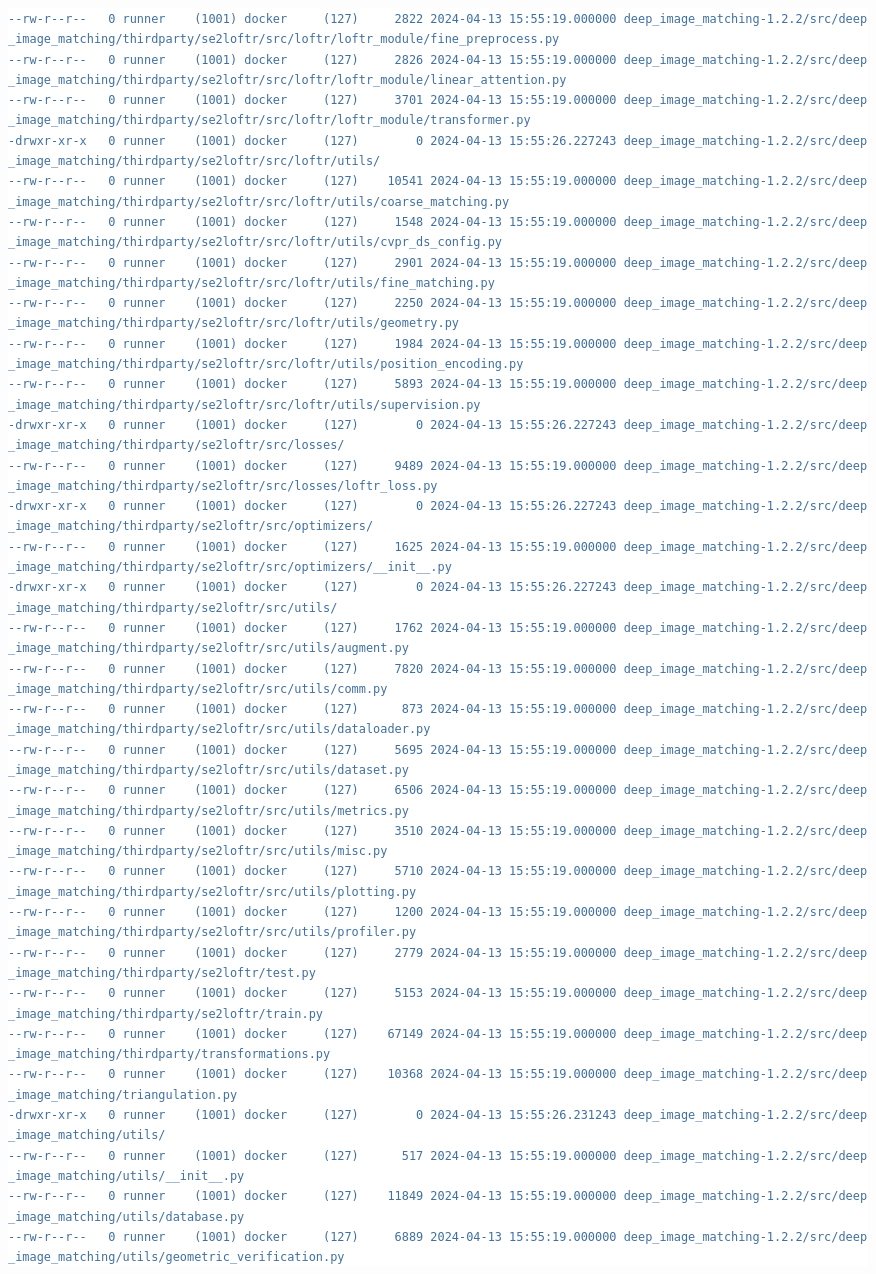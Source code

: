 ```diff
--rw-r--r--   0 runner    (1001) docker     (127)     2822 2024-04-13 15:55:19.000000 deep_image_matching-1.2.2/src/deep_image_matching/thirdparty/se2loftr/src/loftr/loftr_module/fine_preprocess.py
--rw-r--r--   0 runner    (1001) docker     (127)     2826 2024-04-13 15:55:19.000000 deep_image_matching-1.2.2/src/deep_image_matching/thirdparty/se2loftr/src/loftr/loftr_module/linear_attention.py
--rw-r--r--   0 runner    (1001) docker     (127)     3701 2024-04-13 15:55:19.000000 deep_image_matching-1.2.2/src/deep_image_matching/thirdparty/se2loftr/src/loftr/loftr_module/transformer.py
-drwxr-xr-x   0 runner    (1001) docker     (127)        0 2024-04-13 15:55:26.227243 deep_image_matching-1.2.2/src/deep_image_matching/thirdparty/se2loftr/src/loftr/utils/
--rw-r--r--   0 runner    (1001) docker     (127)    10541 2024-04-13 15:55:19.000000 deep_image_matching-1.2.2/src/deep_image_matching/thirdparty/se2loftr/src/loftr/utils/coarse_matching.py
--rw-r--r--   0 runner    (1001) docker     (127)     1548 2024-04-13 15:55:19.000000 deep_image_matching-1.2.2/src/deep_image_matching/thirdparty/se2loftr/src/loftr/utils/cvpr_ds_config.py
--rw-r--r--   0 runner    (1001) docker     (127)     2901 2024-04-13 15:55:19.000000 deep_image_matching-1.2.2/src/deep_image_matching/thirdparty/se2loftr/src/loftr/utils/fine_matching.py
--rw-r--r--   0 runner    (1001) docker     (127)     2250 2024-04-13 15:55:19.000000 deep_image_matching-1.2.2/src/deep_image_matching/thirdparty/se2loftr/src/loftr/utils/geometry.py
--rw-r--r--   0 runner    (1001) docker     (127)     1984 2024-04-13 15:55:19.000000 deep_image_matching-1.2.2/src/deep_image_matching/thirdparty/se2loftr/src/loftr/utils/position_encoding.py
--rw-r--r--   0 runner    (1001) docker     (127)     5893 2024-04-13 15:55:19.000000 deep_image_matching-1.2.2/src/deep_image_matching/thirdparty/se2loftr/src/loftr/utils/supervision.py
-drwxr-xr-x   0 runner    (1001) docker     (127)        0 2024-04-13 15:55:26.227243 deep_image_matching-1.2.2/src/deep_image_matching/thirdparty/se2loftr/src/losses/
--rw-r--r--   0 runner    (1001) docker     (127)     9489 2024-04-13 15:55:19.000000 deep_image_matching-1.2.2/src/deep_image_matching/thirdparty/se2loftr/src/losses/loftr_loss.py
-drwxr-xr-x   0 runner    (1001) docker     (127)        0 2024-04-13 15:55:26.227243 deep_image_matching-1.2.2/src/deep_image_matching/thirdparty/se2loftr/src/optimizers/
--rw-r--r--   0 runner    (1001) docker     (127)     1625 2024-04-13 15:55:19.000000 deep_image_matching-1.2.2/src/deep_image_matching/thirdparty/se2loftr/src/optimizers/__init__.py
-drwxr-xr-x   0 runner    (1001) docker     (127)        0 2024-04-13 15:55:26.227243 deep_image_matching-1.2.2/src/deep_image_matching/thirdparty/se2loftr/src/utils/
--rw-r--r--   0 runner    (1001) docker     (127)     1762 2024-04-13 15:55:19.000000 deep_image_matching-1.2.2/src/deep_image_matching/thirdparty/se2loftr/src/utils/augment.py
--rw-r--r--   0 runner    (1001) docker     (127)     7820 2024-04-13 15:55:19.000000 deep_image_matching-1.2.2/src/deep_image_matching/thirdparty/se2loftr/src/utils/comm.py
--rw-r--r--   0 runner    (1001) docker     (127)      873 2024-04-13 15:55:19.000000 deep_image_matching-1.2.2/src/deep_image_matching/thirdparty/se2loftr/src/utils/dataloader.py
--rw-r--r--   0 runner    (1001) docker     (127)     5695 2024-04-13 15:55:19.000000 deep_image_matching-1.2.2/src/deep_image_matching/thirdparty/se2loftr/src/utils/dataset.py
--rw-r--r--   0 runner    (1001) docker     (127)     6506 2024-04-13 15:55:19.000000 deep_image_matching-1.2.2/src/deep_image_matching/thirdparty/se2loftr/src/utils/metrics.py
--rw-r--r--   0 runner    (1001) docker     (127)     3510 2024-04-13 15:55:19.000000 deep_image_matching-1.2.2/src/deep_image_matching/thirdparty/se2loftr/src/utils/misc.py
--rw-r--r--   0 runner    (1001) docker     (127)     5710 2024-04-13 15:55:19.000000 deep_image_matching-1.2.2/src/deep_image_matching/thirdparty/se2loftr/src/utils/plotting.py
--rw-r--r--   0 runner    (1001) docker     (127)     1200 2024-04-13 15:55:19.000000 deep_image_matching-1.2.2/src/deep_image_matching/thirdparty/se2loftr/src/utils/profiler.py
--rw-r--r--   0 runner    (1001) docker     (127)     2779 2024-04-13 15:55:19.000000 deep_image_matching-1.2.2/src/deep_image_matching/thirdparty/se2loftr/test.py
--rw-r--r--   0 runner    (1001) docker     (127)     5153 2024-04-13 15:55:19.000000 deep_image_matching-1.2.2/src/deep_image_matching/thirdparty/se2loftr/train.py
--rw-r--r--   0 runner    (1001) docker     (127)    67149 2024-04-13 15:55:19.000000 deep_image_matching-1.2.2/src/deep_image_matching/thirdparty/transformations.py
--rw-r--r--   0 runner    (1001) docker     (127)    10368 2024-04-13 15:55:19.000000 deep_image_matching-1.2.2/src/deep_image_matching/triangulation.py
-drwxr-xr-x   0 runner    (1001) docker     (127)        0 2024-04-13 15:55:26.231243 deep_image_matching-1.2.2/src/deep_image_matching/utils/
--rw-r--r--   0 runner    (1001) docker     (127)      517 2024-04-13 15:55:19.000000 deep_image_matching-1.2.2/src/deep_image_matching/utils/__init__.py
--rw-r--r--   0 runner    (1001) docker     (127)    11849 2024-04-13 15:55:19.000000 deep_image_matching-1.2.2/src/deep_image_matching/utils/database.py
--rw-r--r--   0 runner    (1001) docker     (127)     6889 2024-04-13 15:55:19.000000 deep_image_matching-1.2.2/src/deep_image_matching/utils/geometric_verification.py
```